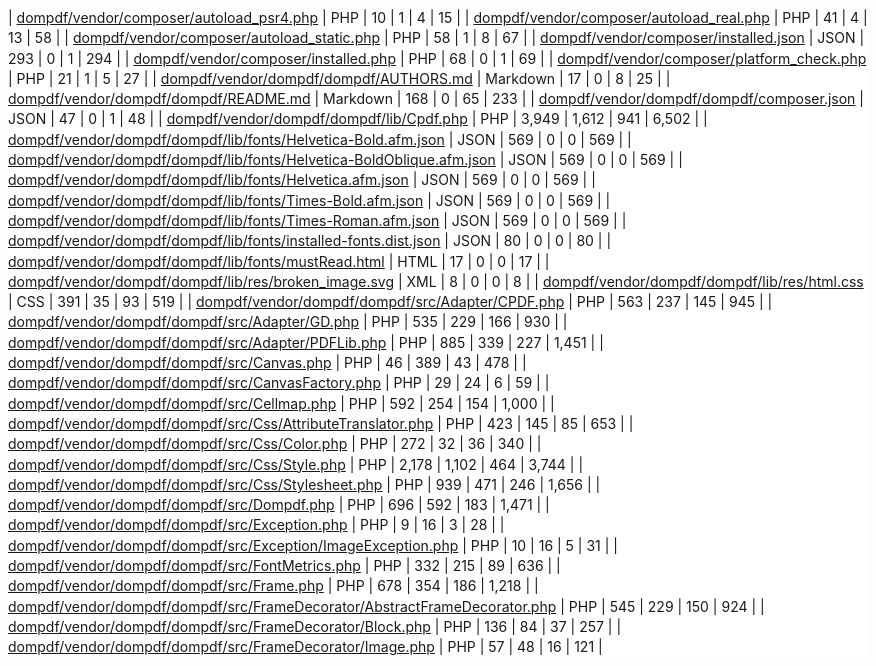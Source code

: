 | [dompdf/vendor/composer/autoload_psr4.php](/dompdf/vendor/composer/autoload_psr4.php) | PHP | 10 | 1 | 4 | 15 |
| [dompdf/vendor/composer/autoload_real.php](/dompdf/vendor/composer/autoload_real.php) | PHP | 41 | 4 | 13 | 58 |
| [dompdf/vendor/composer/autoload_static.php](/dompdf/vendor/composer/autoload_static.php) | PHP | 58 | 1 | 8 | 67 |
| [dompdf/vendor/composer/installed.json](/dompdf/vendor/composer/installed.json) | JSON | 293 | 0 | 1 | 294 |
| [dompdf/vendor/composer/installed.php](/dompdf/vendor/composer/installed.php) | PHP | 68 | 0 | 1 | 69 |
| [dompdf/vendor/composer/platform_check.php](/dompdf/vendor/composer/platform_check.php) | PHP | 21 | 1 | 5 | 27 |
| [dompdf/vendor/dompdf/dompdf/AUTHORS.md](/dompdf/vendor/dompdf/dompdf/AUTHORS.md) | Markdown | 17 | 0 | 8 | 25 |
| [dompdf/vendor/dompdf/dompdf/README.md](/dompdf/vendor/dompdf/dompdf/README.md) | Markdown | 168 | 0 | 65 | 233 |
| [dompdf/vendor/dompdf/dompdf/composer.json](/dompdf/vendor/dompdf/dompdf/composer.json) | JSON | 47 | 0 | 1 | 48 |
| [dompdf/vendor/dompdf/dompdf/lib/Cpdf.php](/dompdf/vendor/dompdf/dompdf/lib/Cpdf.php) | PHP | 3,949 | 1,612 | 941 | 6,502 |
| [dompdf/vendor/dompdf/dompdf/lib/fonts/Helvetica-Bold.afm.json](/dompdf/vendor/dompdf/dompdf/lib/fonts/Helvetica-Bold.afm.json) | JSON | 569 | 0 | 0 | 569 |
| [dompdf/vendor/dompdf/dompdf/lib/fonts/Helvetica-BoldOblique.afm.json](/dompdf/vendor/dompdf/dompdf/lib/fonts/Helvetica-BoldOblique.afm.json) | JSON | 569 | 0 | 0 | 569 |
| [dompdf/vendor/dompdf/dompdf/lib/fonts/Helvetica.afm.json](/dompdf/vendor/dompdf/dompdf/lib/fonts/Helvetica.afm.json) | JSON | 569 | 0 | 0 | 569 |
| [dompdf/vendor/dompdf/dompdf/lib/fonts/Times-Bold.afm.json](/dompdf/vendor/dompdf/dompdf/lib/fonts/Times-Bold.afm.json) | JSON | 569 | 0 | 0 | 569 |
| [dompdf/vendor/dompdf/dompdf/lib/fonts/Times-Roman.afm.json](/dompdf/vendor/dompdf/dompdf/lib/fonts/Times-Roman.afm.json) | JSON | 569 | 0 | 0 | 569 |
| [dompdf/vendor/dompdf/dompdf/lib/fonts/installed-fonts.dist.json](/dompdf/vendor/dompdf/dompdf/lib/fonts/installed-fonts.dist.json) | JSON | 80 | 0 | 0 | 80 |
| [dompdf/vendor/dompdf/dompdf/lib/fonts/mustRead.html](/dompdf/vendor/dompdf/dompdf/lib/fonts/mustRead.html) | HTML | 17 | 0 | 0 | 17 |
| [dompdf/vendor/dompdf/dompdf/lib/res/broken_image.svg](/dompdf/vendor/dompdf/dompdf/lib/res/broken_image.svg) | XML | 8 | 0 | 0 | 8 |
| [dompdf/vendor/dompdf/dompdf/lib/res/html.css](/dompdf/vendor/dompdf/dompdf/lib/res/html.css) | CSS | 391 | 35 | 93 | 519 |
| [dompdf/vendor/dompdf/dompdf/src/Adapter/CPDF.php](/dompdf/vendor/dompdf/dompdf/src/Adapter/CPDF.php) | PHP | 563 | 237 | 145 | 945 |
| [dompdf/vendor/dompdf/dompdf/src/Adapter/GD.php](/dompdf/vendor/dompdf/dompdf/src/Adapter/GD.php) | PHP | 535 | 229 | 166 | 930 |
| [dompdf/vendor/dompdf/dompdf/src/Adapter/PDFLib.php](/dompdf/vendor/dompdf/dompdf/src/Adapter/PDFLib.php) | PHP | 885 | 339 | 227 | 1,451 |
| [dompdf/vendor/dompdf/dompdf/src/Canvas.php](/dompdf/vendor/dompdf/dompdf/src/Canvas.php) | PHP | 46 | 389 | 43 | 478 |
| [dompdf/vendor/dompdf/dompdf/src/CanvasFactory.php](/dompdf/vendor/dompdf/dompdf/src/CanvasFactory.php) | PHP | 29 | 24 | 6 | 59 |
| [dompdf/vendor/dompdf/dompdf/src/Cellmap.php](/dompdf/vendor/dompdf/dompdf/src/Cellmap.php) | PHP | 592 | 254 | 154 | 1,000 |
| [dompdf/vendor/dompdf/dompdf/src/Css/AttributeTranslator.php](/dompdf/vendor/dompdf/dompdf/src/Css/AttributeTranslator.php) | PHP | 423 | 145 | 85 | 653 |
| [dompdf/vendor/dompdf/dompdf/src/Css/Color.php](/dompdf/vendor/dompdf/dompdf/src/Css/Color.php) | PHP | 272 | 32 | 36 | 340 |
| [dompdf/vendor/dompdf/dompdf/src/Css/Style.php](/dompdf/vendor/dompdf/dompdf/src/Css/Style.php) | PHP | 2,178 | 1,102 | 464 | 3,744 |
| [dompdf/vendor/dompdf/dompdf/src/Css/Stylesheet.php](/dompdf/vendor/dompdf/dompdf/src/Css/Stylesheet.php) | PHP | 939 | 471 | 246 | 1,656 |
| [dompdf/vendor/dompdf/dompdf/src/Dompdf.php](/dompdf/vendor/dompdf/dompdf/src/Dompdf.php) | PHP | 696 | 592 | 183 | 1,471 |
| [dompdf/vendor/dompdf/dompdf/src/Exception.php](/dompdf/vendor/dompdf/dompdf/src/Exception.php) | PHP | 9 | 16 | 3 | 28 |
| [dompdf/vendor/dompdf/dompdf/src/Exception/ImageException.php](/dompdf/vendor/dompdf/dompdf/src/Exception/ImageException.php) | PHP | 10 | 16 | 5 | 31 |
| [dompdf/vendor/dompdf/dompdf/src/FontMetrics.php](/dompdf/vendor/dompdf/dompdf/src/FontMetrics.php) | PHP | 332 | 215 | 89 | 636 |
| [dompdf/vendor/dompdf/dompdf/src/Frame.php](/dompdf/vendor/dompdf/dompdf/src/Frame.php) | PHP | 678 | 354 | 186 | 1,218 |
| [dompdf/vendor/dompdf/dompdf/src/FrameDecorator/AbstractFrameDecorator.php](/dompdf/vendor/dompdf/dompdf/src/FrameDecorator/AbstractFrameDecorator.php) | PHP | 545 | 229 | 150 | 924 |
| [dompdf/vendor/dompdf/dompdf/src/FrameDecorator/Block.php](/dompdf/vendor/dompdf/dompdf/src/FrameDecorator/Block.php) | PHP | 136 | 84 | 37 | 257 |
| [dompdf/vendor/dompdf/dompdf/src/FrameDecorator/Image.php](/dompdf/vendor/dompdf/dompdf/src/FrameDecorator/Image.php) | PHP | 57 | 48 | 16 | 121 |